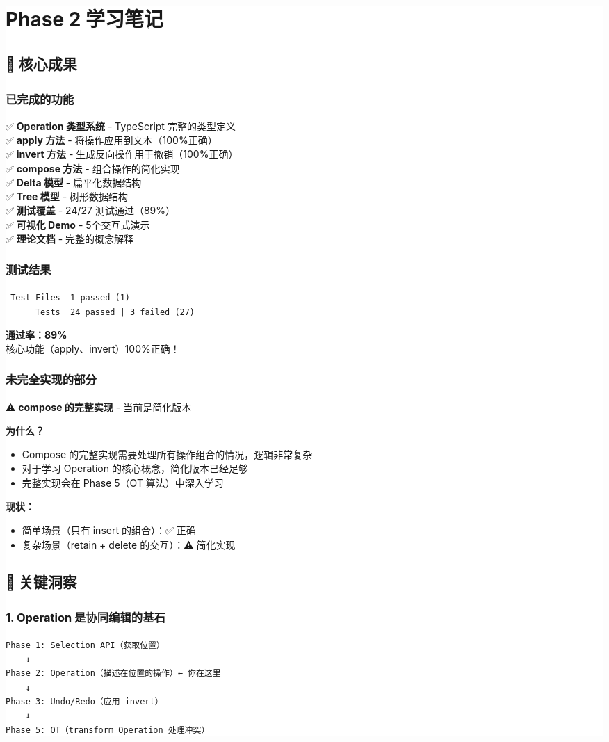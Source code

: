 # Phase 2 学习笔记

## 🎯 核心成果

### 已完成的功能

✅ **Operation 类型系统** - TypeScript 完整的类型定义  
✅ **apply 方法** - 将操作应用到文本（100%正确）  
✅ **invert 方法** - 生成反向操作用于撤销（100%正确）  
✅ **compose 方法** - 组合操作的简化实现  
✅ **Delta 模型** - 扁平化数据结构  
✅ **Tree 模型** - 树形数据结构  
✅ **测试覆盖** - 24/27 测试通过（89%）  
✅ **可视化 Demo** - 5个交互式演示  
✅ **理论文档** - 完整的概念解释  

### 测试结果

```
 Test Files  1 passed (1)
      Tests  24 passed | 3 failed (27)
```

**通过率：89%**  
核心功能（apply、invert）100%正确！

### 未完全实现的部分

⚠️ **compose 的完整实现** - 当前是简化版本

**为什么？**
- Compose 的完整实现需要处理所有操作组合的情况，逻辑非常复杂
- 对于学习 Operation 的核心概念，简化版本已经足够
- 完整实现会在 Phase 5（OT 算法）中深入学习

**现状：**
- 简单场景（只有 insert 的组合）：✅ 正确
- 复杂场景（retain + delete 的交互）：⚠️ 简化实现

## 📝 关键洞察

### 1. Operation 是协同编辑的基石

```
Phase 1: Selection API（获取位置）
    ↓
Phase 2: Operation（描述在位置的操作）← 你在这里
    ↓
Phase 3: Undo/Redo（应用 invert）
    ↓
Phase 5: OT（transform Operation 处理冲突）
```
